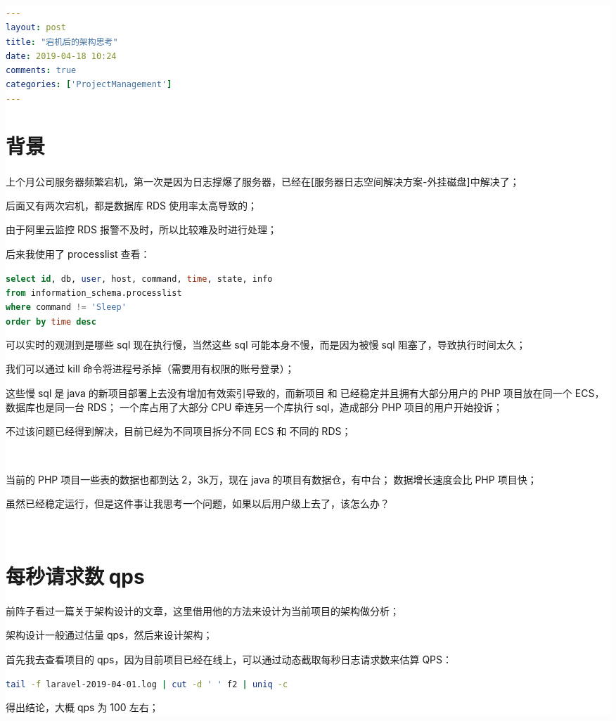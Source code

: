```yaml
---
layout: post
title: "宕机后的架构思考"
date: 2019-04-18 10:24
comments: true
categories: ['ProjectManagement']
---
```


# 背景
上个月公司服务器频繁宕机，第一次是因为日志撑爆了服务器，已经在[服务器日志空间解决方案-外挂磁盘]中解决了；

后面又有两次宕机，都是数据库 RDS 使用率太高导致的；

由于阿里云监控 RDS 报警不及时，所以比较难及时进行处理；

后来我使用了 processlist 查看：

``` sql
select id, db, user, host, command, time, state, info
from information_schema.processlist
where command != 'Sleep'
order by time desc
```

可以实时的观测到是哪些 sql 现在执行慢，当然这些 sql 可能本身不慢，而是因为被慢 sql 阻塞了，导致执行时间太久；

我们可以通过 kill 命令将进程号杀掉（需要用有权限的账号登录）；

这些慢 sql 是 java 的新项目部署上去没有增加有效索引导致的，而新项目 和 已经稳定并且拥有大部分用户的 PHP 项目放在同一个 ECS，数据库也是同一台 RDS；
一个库占用了大部分 CPU 牵连另一个库执行 sql，造成部分 PHP 项目的用户开始投诉；

不过该问题已经得到解决，目前已经为不同项目拆分不同 ECS 和 不同的 RDS；

<br>

当前的 PHP 项目一些表的数据也都到达 2，3k万，现在 java 的项目有数据仓，有中台；
数据增长速度会比 PHP 项目快；

虽然已经稳定运行，但是这件事让我思考一个问题，如果以后用户级上去了，该怎么办？

<br>

# 每秒请求数 qps

前阵子看过一篇关于架构设计的文章，这里借用他的方法来设计为当前项目的架构做分析；

架构设计一般通过估量 qps，然后来设计架构；

首先我去查看项目的 qps，因为目前项目已经在线上，可以通过动态截取每秒日志请求数来估算 QPS：

``` sh
tail -f laravel-2019-04-01.log | cut -d ' ' f2 | uniq -c
```

得出结论，大概 qps 为 100 左右；
